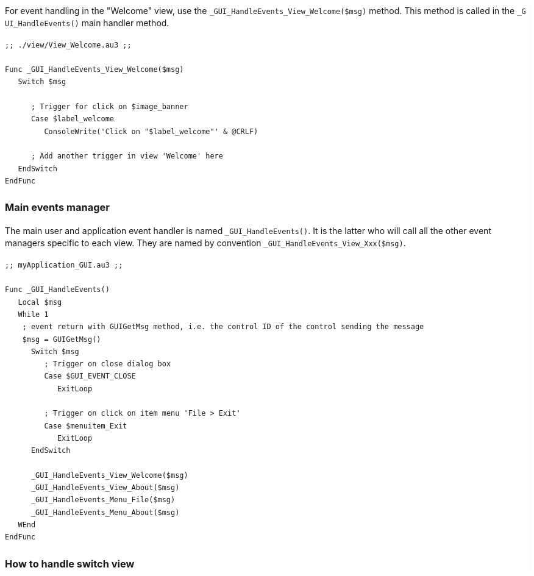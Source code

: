 For event handling in the "Welcome" view, use the `_GUI_HandleEvents_View_Welcome($msg)` method. This method is called in the `_GUI_HandleEvents()` main handler method.

```autoit
;; ./view/View_Welcome.au3 ;;

Func _GUI_HandleEvents_View_Welcome($msg)
   Switch $msg

      ; Trigger for click on $image_banner
      Case $label_welcome
         ConsoleWrite('Click on "$label_welcome"' & @CRLF)

      ; Add another trigger in view 'Welcome' here
   EndSwitch
EndFunc
```


### Main events manager

The main user and application event handler is named `_GUI_HandleEvents()`. It is the latter who will call all the other event managers specific to each view. They are named by convention `_GUI_HandleEvents_View_Xxx($msg)`.

```autoit
;; myApplication_GUI.au3 ;;

Func _GUI_HandleEvents()
   Local $msg
   While 1
    ; event return with GUIGetMsg method, i.e. the control ID of the control sending the message
    $msg = GUIGetMsg()
      Switch $msg
         ; Trigger on close dialog box
         Case $GUI_EVENT_CLOSE
            ExitLoop

         ; Trigger on click on item menu 'File > Exit'
         Case $menuitem_Exit
            ExitLoop
      EndSwitch

      _GUI_HandleEvents_View_Welcome($msg)
      _GUI_HandleEvents_View_About($msg)
      _GUI_HandleEvents_Menu_File($msg)
      _GUI_HandleEvents_Menu_About($msg)
   WEnd
EndFunc
```


### How to handle switch view
